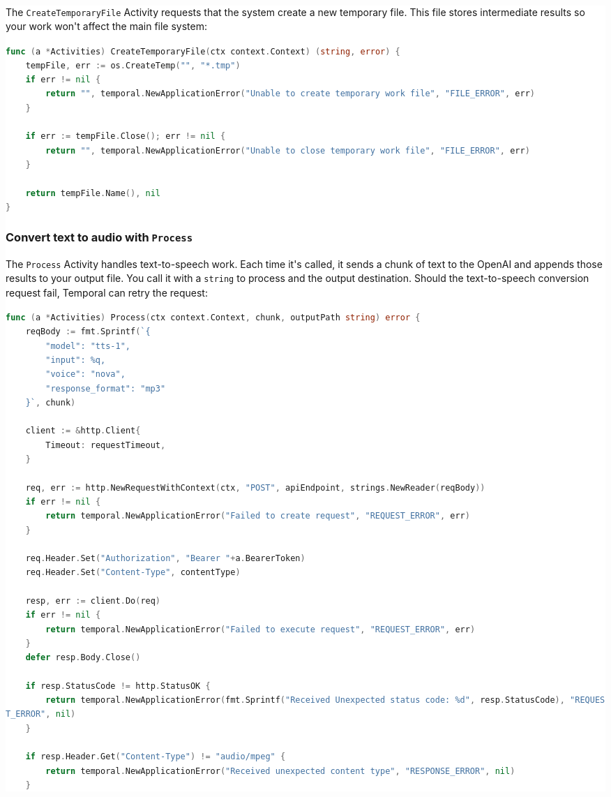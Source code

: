 The `CreateTemporaryFile` Activity requests that the system create a new temporary file.
This file stores intermediate results so your work won't affect the main file system:

```go
func (a *Activities) CreateTemporaryFile(ctx context.Context) (string, error) {
    tempFile, err := os.CreateTemp("", "*.tmp")
    if err != nil {
        return "", temporal.NewApplicationError("Unable to create temporary work file", "FILE_ERROR", err)
    }

    if err := tempFile.Close(); err != nil {
        return "", temporal.NewApplicationError("Unable to close temporary work file", "FILE_ERROR", err)
    }

    return tempFile.Name(), nil
}
```

### Convert text to audio with `Process`

The `Process` Activity handles text-to-speech work.
Each time it's called, it sends a chunk of text to the OpenAI and appends those results to your output file.
You call it with a `string` to process and the output destination.
Should the text-to-speech conversion request fail, Temporal can retry the request:

```go
func (a *Activities) Process(ctx context.Context, chunk, outputPath string) error {
    reqBody := fmt.Sprintf(`{
        "model": "tts-1",
        "input": %q,
        "voice": "nova",
        "response_format": "mp3"
    }`, chunk)

    client := &http.Client{
        Timeout: requestTimeout,
    }

    req, err := http.NewRequestWithContext(ctx, "POST", apiEndpoint, strings.NewReader(reqBody))
    if err != nil {
        return temporal.NewApplicationError("Failed to create request", "REQUEST_ERROR", err)
    }

    req.Header.Set("Authorization", "Bearer "+a.BearerToken)
    req.Header.Set("Content-Type", contentType)

    resp, err := client.Do(req)
    if err != nil {
        return temporal.NewApplicationError("Failed to execute request", "REQUEST_ERROR", err)
    }
    defer resp.Body.Close()

    if resp.StatusCode != http.StatusOK {
        return temporal.NewApplicationError(fmt.Sprintf("Received Unexpected status code: %d", resp.StatusCode), "REQUEST_ERROR", nil)
    }

    if resp.Header.Get("Content-Type") != "audio/mpeg" {
        return temporal.NewApplicationError("Received unexpected content type", "RESPONSE_ERROR", nil)
    }

```